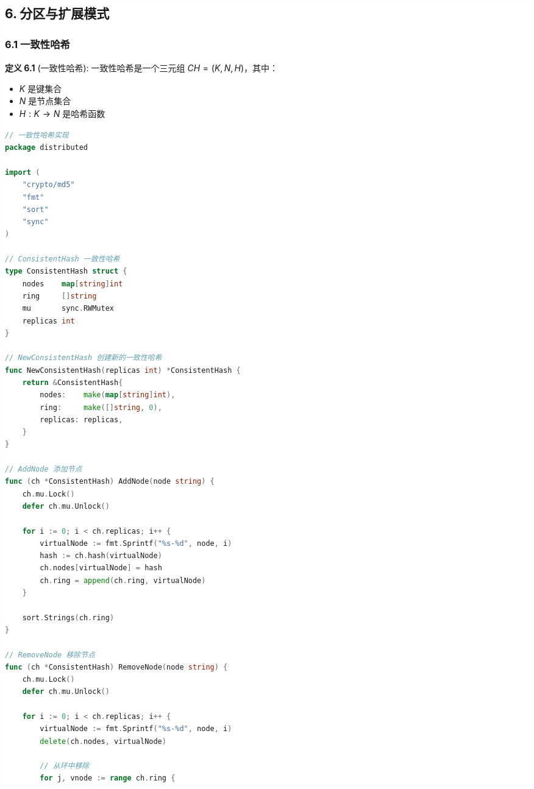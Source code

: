 ## 6. 分区与扩展模式

### 6.1 一致性哈希

**定义 6.1** (一致性哈希): 一致性哈希是一个三元组 $CH = (K, N, H)$，其中：

- $K$ 是键集合
- $N$ 是节点集合
- $H: K \rightarrow N$ 是哈希函数

```go
// 一致性哈希实现
package distributed

import (
    "crypto/md5"
    "fmt"
    "sort"
    "sync"
)

// ConsistentHash 一致性哈希
type ConsistentHash struct {
    nodes    map[string]int
    ring     []string
    mu       sync.RWMutex
    replicas int
}

// NewConsistentHash 创建新的一致性哈希
func NewConsistentHash(replicas int) *ConsistentHash {
    return &ConsistentHash{
        nodes:    make(map[string]int),
        ring:     make([]string, 0),
        replicas: replicas,
    }
}

// AddNode 添加节点
func (ch *ConsistentHash) AddNode(node string) {
    ch.mu.Lock()
    defer ch.mu.Unlock()
  
    for i := 0; i < ch.replicas; i++ {
        virtualNode := fmt.Sprintf("%s-%d", node, i)
        hash := ch.hash(virtualNode)
        ch.nodes[virtualNode] = hash
        ch.ring = append(ch.ring, virtualNode)
    }
  
    sort.Strings(ch.ring)
}

// RemoveNode 移除节点
func (ch *ConsistentHash) RemoveNode(node string) {
    ch.mu.Lock()
    defer ch.mu.Unlock()
  
    for i := 0; i < ch.replicas; i++ {
        virtualNode := fmt.Sprintf("%s-%d", node, i)
        delete(ch.nodes, virtualNode)
  
        // 从环中移除
        for j, vnode := range ch.ring {
```